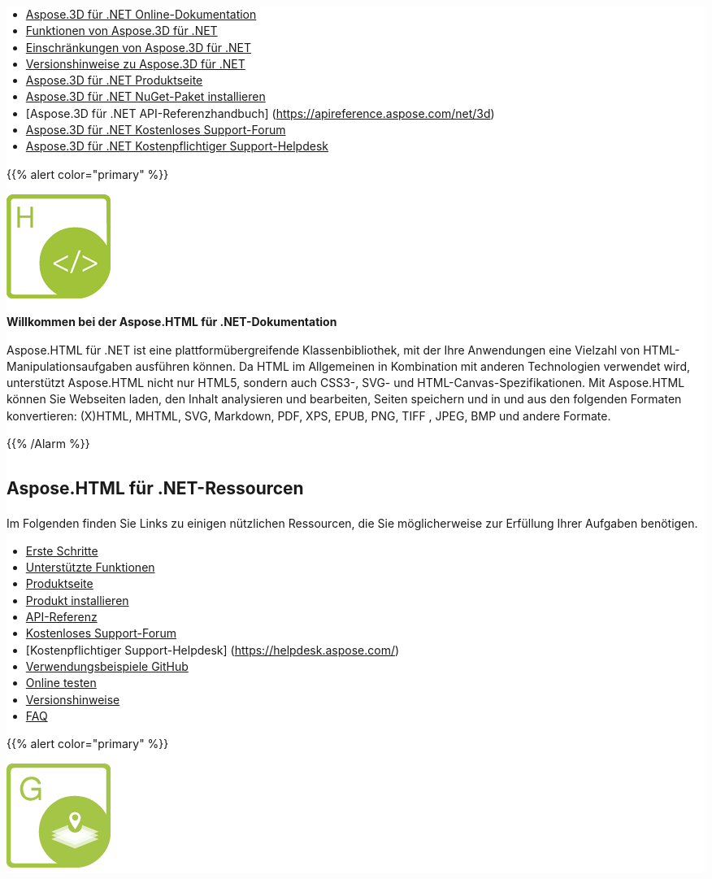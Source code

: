 - [Aspose.3D für .NET Online-Dokumentation](https://docs.aspose.com/3d/net/)
- [Funktionen von Aspose.3D für .NET](https://docs.aspose.com/3d/net/product-overview/#RichFeatures)
- [Einschränkungen von Aspose.3D für .NET](https://docs.aspose.com/3d/net/installation/#SystemRequirements)
- [Versionshinweise zu Aspose.3D für .NET](https://docs.aspose.com/3d/net/release-notes/)
- [Aspose.3D für .NET Produktseite](https://products.aspose.com/3d/net)
- [Aspose.3D für .NET NuGet-Paket installieren](https://www.nuget.org/packages/Aspose.3D/)
- [Aspose.3D für .NET API-Referenzhandbuch] (https://apireference.aspose.com/net/3d)
- [Aspose.3D für .NET Kostenloses Support-Forum](https://forum.aspose.com/c/3d)
- [Aspose.3D für .NET Kostenpflichtiger Support-Helpdesk](https://helpdesk.aspose.com/)

{{% alert color="primary" %}}

![Aspose.HTML für .NET](aspose-html-net.png)

**Willkommen bei der Aspose.HTML für .NET-Dokumentation**

Aspose.HTML für .NET ist eine plattformübergreifende Klassenbibliothek, mit der Ihre Anwendungen eine Vielzahl von HTML-Manipulationsaufgaben ausführen können. Da HTML im Allgemeinen in Kombination mit anderen Technologien verwendet wird, unterstützt Aspose.HTML nicht nur HTML5, sondern auch CSS3-, SVG- und HTML-Canvas-Spezifikationen. Mit Aspose.HTML können Sie Webseiten laden, den Inhalt analysieren und bearbeiten, Seiten speichern und in und aus den folgenden Formaten konvertieren: (X)HTML, MHTML, SVG, Markdown, PDF, XPS, EPUB, PNG, TIFF , JPEG, BMP und andere Formate.

{{% /Alarm %}}

## **Aspose.HTML für .NET-Ressourcen**

Im Folgenden finden Sie Links zu einigen nützlichen Ressourcen, die Sie möglicherweise zur Erfüllung Ihrer Aufgaben benötigen.

- [Erste Schritte](https://docs.aspose.com/html/net/getting-started/)
- [Unterstützte Funktionen](https://docs.aspose.com/html/net/features-list/)
- [Produktseite](https://products.aspose.com/html/net)
- [Produkt installieren](https://docs.aspose.com/html/net/installation/)
- [API-Referenz](https://apireference.aspose.com/html/net)
- [Kostenloses Support-Forum](https://forum.aspose.com/c/html)
- [Kostenpflichtiger Support-Helpdesk] (https://helpdesk.aspose.com/)
- [Verwendungsbeispiele GitHub](https://github.com/aspose-html/Aspose.HTML-for-.NET)
- [Online testen](https://products.aspose.app/html/family)
- [Versionshinweise](https://docs.aspose.com/html/net/release-notes/)
- [FAQ](https://docs.aspose.com/html/net/FAQ)

{{% alert color="primary" %}}

![Aspose.GIS für .NET](aspose-gis-net.png)
